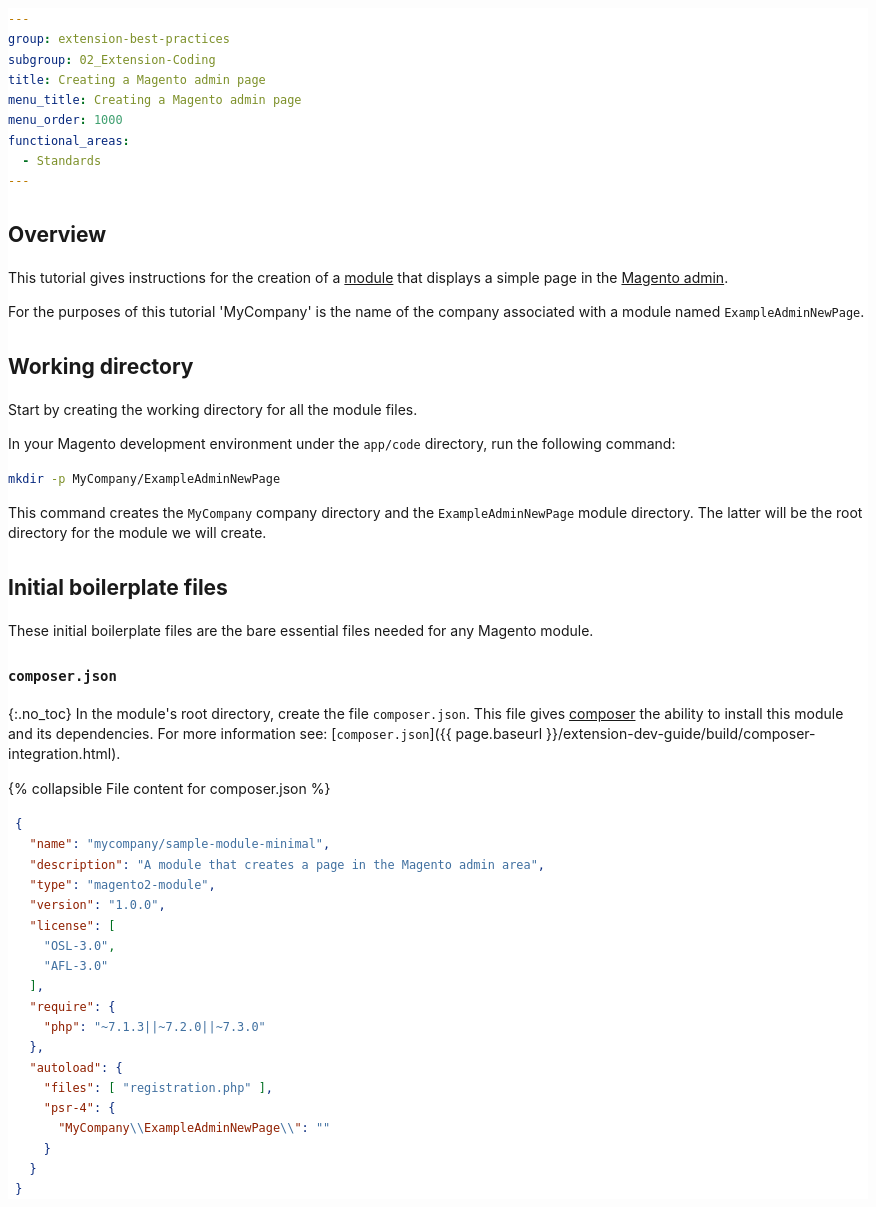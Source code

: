 ```yaml
---
group: extension-best-practices
subgroup: 02_Extension-Coding
title: Creating a Magento admin page
menu_title: Creating a Magento admin page
menu_order: 1000
functional_areas:
  - Standards
---
```


## Overview

This tutorial gives instructions for the creation of a [module](https://glossary.magento.com/module) that displays a simple page in the [Magento admin](https://glossary.magento.com/magento-admin).

For the purposes of this tutorial 'MyCompany' is the name of the company associated with a module named `ExampleAdminNewPage`.

## Working directory

Start by creating the working directory for all the module files.

In your Magento development environment under the `app/code` directory, run the following command:

```bash
mkdir -p MyCompany/ExampleAdminNewPage
```

This command creates the `MyCompany` company directory and the `ExampleAdminNewPage` module directory. The latter will be the root directory for the module we will create.

## Initial boilerplate files

These initial boilerplate files are the bare essential files needed for any Magento module.

### `composer.json`

{:.no_toc}
In the module's root directory, create the file `composer.json`. This file gives [composer](https://glossary.magento.com/composer) the ability to install this module and its dependencies.
For more information see: [`composer.json`]({{ page.baseurl }}/extension-dev-guide/build/composer-integration.html).

{% collapsible File content for composer.json %}
 ```json
  {
    "name": "mycompany/sample-module-minimal",
    "description": "A module that creates a page in the Magento admin area",
    "type": "magento2-module",
    "version": "1.0.0",
    "license": [
      "OSL-3.0",
      "AFL-3.0"
    ],
    "require": {
      "php": "~7.1.3||~7.2.0||~7.3.0"
    },
    "autoload": {
      "files": [ "registration.php" ],
      "psr-4": {
        "MyCompany\\ExampleAdminNewPage\\": ""
      }
    }
  }
 ```

[//]: # (Stop list rendering before collapsible, see: https://github.com/magento/devdocs/issues/2655)